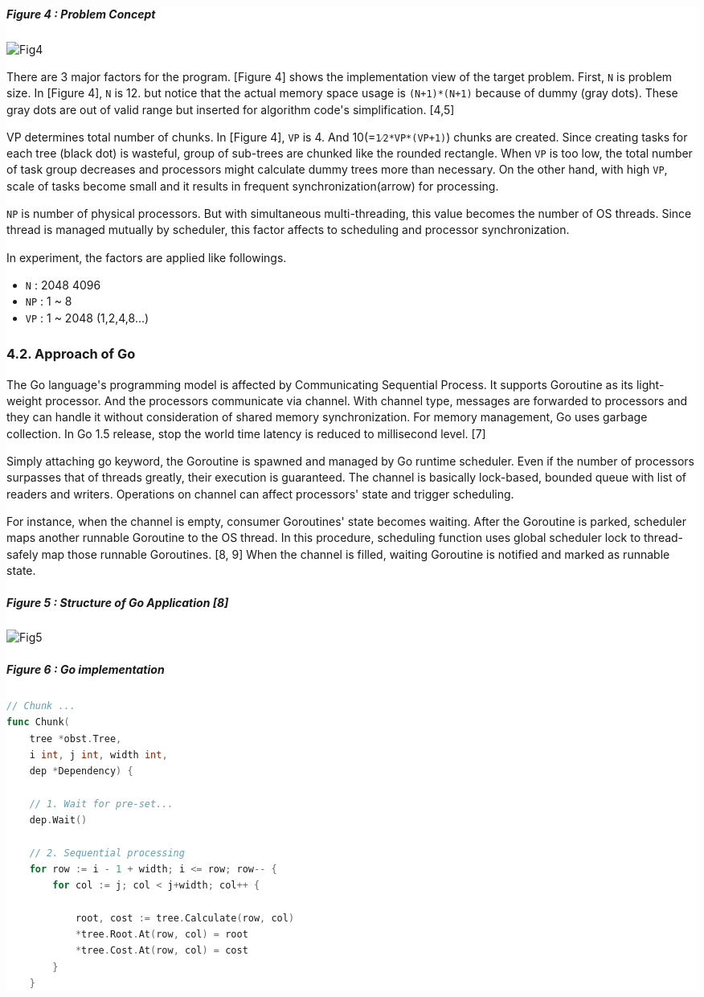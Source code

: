 ##### Figure 4 : Problem Concept
![Fig4](/luncliff/Research-Go-Cpp/blob/master/Docs/Images/ProblemConcepts.jpg)  

There are 3 major factors for the program. [Figure 4] shows the implementation view of the target problem. First, `N` is problem size. In [Figure 4], `N` is 12. but notice that the actual memory space usage is `(N+1)*(N+1)` because of dummy (gray dots). These gray dots are out of valid range but inserted for algorithm code's simplification. [4,5]

VP determines total number of chunks. In [Figure 4], `VP` is 4. And 10(=`1⁄2*VP*(VP+1)`) chunks are created. Since creating tasks for each tree (black dot) is wasteful, group of sub-trees are chunked like the rounded rectangle. When `VP` is too low, the total number of task group decreases and processors might calculate dummy trees more than necessary. On the other hand, with high `VP`, scale of tasks become small and it results in frequent synchronization(arrow) for processing.

`NP` is number of physical processors. But with simultaneous multi-threading, this value becomes the number of OS threads. Since thread is managed mutually by scheduler, this factor affects to scheduling and processor synchronization. 

In experiment, the factors are applied like followings.
 - `N`	: 2048 4096
 - `NP`	: 1 ~ 8
 - `VP`	: 1 ~ 2048 (1,2,4,8...)


### 4.2. Approach of Go

The Go language's programming model is affected by Communicating Sequential Process. It supports Goroutine as its light-weight processor. And the processors communicate via channel. With channel type, messages are forwarded to processors and they can handle it without consideration of shared memory synchronization. For memory management, Go uses garbage collection. In Go 1.5 release, stop the world time latency is reduced to millisecond level. [7]

Simply attaching go keyword, the Goroutine is spawned and managed by Go runtime scheduler. Even if the number of processors surpasses that of threads greatly, their execution is guaranteed. The channel is basically lock-based, bounded queue with list of readers and writers. Operations on channel can affect processors' state and trigger scheduling.

For instance, when the channel is empty, consumer Goroutines' state becomes waiting. After the Goroutine is parked, scheduler maps another runnable Goroutine to the OS thread. In this procedure, scheduling function uses global scheduler lock to thread-safely map those runnable Goroutines. [8, 9] When the channel is filled, waiting Goroutine is notified and marked as runnable state. 

##### Figure 5 : Structure of Go Application [8]
![Fig5](/luncliff/Research-Go-Cpp/blob/master/Docs/Images/GoApp.jpg)  

##### Figure 6 : Go implementation
```go
// Chunk ...
func Chunk(
    tree *obst.Tree,
    i int, j int, width int,
    dep *Dependency) {

    // 1. Wait for pre-set...
    dep.Wait()

    // 2. Sequential processing
    for row := i - 1 + width; i <= row; row-- {
        for col := j; col < j+width; col++ {

            root, cost := tree.Calculate(row, col)
            *tree.Root.At(row, col) = root
            *tree.Cost.At(row, col) = cost
        }
    }

```